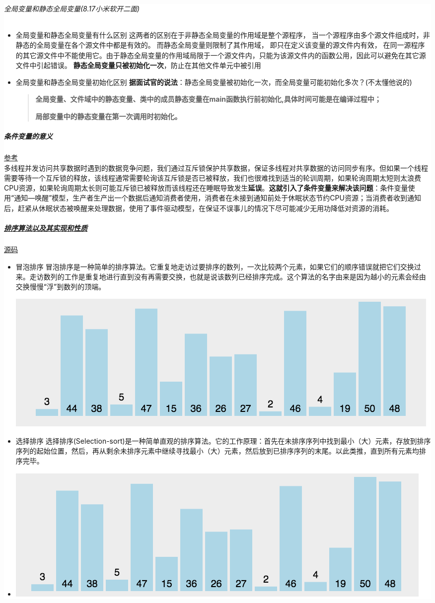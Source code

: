 ###### 全局变量和静态全局变量(8.17小米软开二面)

- 全局变量和静态全局变量有什么区别
  这两者的区别在于非静态全局变量的作用域是整个源程序， 当一个源程序由多个源文件组成时，非静态的全局变量在各个源文件中都是有效的。 而静态全局变量则限制了其作用域， 即只在定义该变量的源文件内有效， 在同一源程序的其它源文件中不能使用它。由于静态全局变量的作用域局限于一个源文件内，只能为该源文件内的函数公用，因此可以避免在其它源文件中引起错误。 
  **静态全局变量只被初始化一次**，防止在其他文件单元中被引用

- 全局变量和静态全局变量初始化区别
  **据面试官的说法**：静态全局变量被初始化一次，而全局变量可能初始化多次？(不太懂他说的)

  > **全局变量、文件域中的静态变量、类中的成员静态变量在main函数执行前初始化,具体时间可能是在编译过程中；**
  >
  > **局部变量中的静态变量在第一次调用时初始化。**

##### 条件变量的意义

[参考](https://blog.csdn.net/m0_37621078/article/details/89766449)	
	多线程并发访问共享数据时遇到的数据竞争问题，我们通过互斥锁保护共享数据，保证多线程对共享数据的访问同步有序。但如果一个线程需要等待一个互斥锁的释放，该线程通常需要轮询该互斥锁是否已被释放，我们也很难找到适当的轮训周期，如果轮询周期太短则太浪费CPU资源，如果轮询周期太长则可能互斥锁已被释放而该线程还在睡眠导致发生**延误**。**这就引入了条件变量来解决该问题**：条件变量使用“通知—唤醒”模型，生产者生产出一个数据后通知消费者使用，消费者在未接到通知前处于休眠状态节约CPU资源；当消费者收到通知后，赶紧从休眠状态被唤醒来处理数据，使用了事件驱动模型，在保证不误事儿的情况下尽可能减少无用功降低对资源的消耗。

##### [排序算法以及其实现和性质](https://www.cnblogs.com/onepixel/articles/7674659.html)

[源码](../SourceCode/Sort.cpp)

- 冒泡排序
   冒泡排序是一种简单的排序算法。它重复地走访过要排序的数列，一次比较两个元素，如果它们的顺序错误就把它们交换过来。走访数列的工作是重复地进行直到没有再需要交换，也就是说该数列已经排序完成。这个算法的名字由来是因为越小的元素会经由交换慢慢“浮”到数列的顶端。 

   ![冒泡排序](../image/冒泡排序.gif)

- 选择排序
  选择排序(Selection-sort)是一种简单直观的排序算法。它的工作原理：首先在未排序序列中找到最小（大）元素，存放到排序序列的起始位置，然后，再从剩余未排序元素中继续寻找最小（大）元素，然后放到已排序序列的末尾。以此类推，直到所有元素均排序完毕。 
  
- ![冒泡排序](../image/选择排序.gif)
  